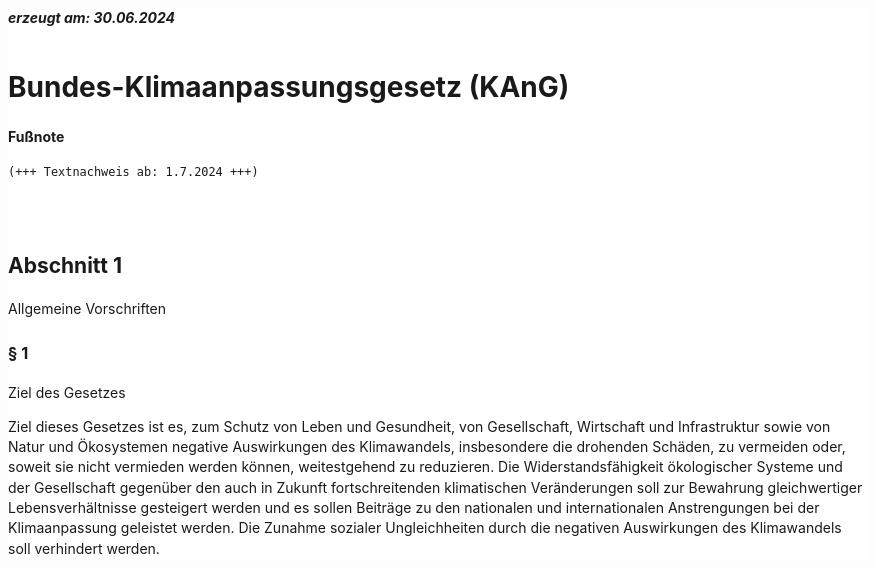 ##### erzeugt am: 30.06.2024

</td>

</tr>

</table>

<span id="BJNR1890A0023.html"></span>

# Bundes-Klimaanpassungsgesetz (KAnG)

<div>

  
**Fußnote**

<div class="jnhtml">

<div>

<div class="jurAbsatz">

  

``` 
(+++ Textnachweis ab: 1.7.2024 +++)

 
```

</div>

</div>

</div>

</div>

<span id="BJNR1890A0023BJNG000100000.html"></span>

## Abschnitt 1  
Allgemeine Vorschriften

<span id="BJNR1890A0023BJNE000100000.html"></span>

### § 1  
Ziel des Gesetzes

<div>

<div class="jnhtml">

<div>

<div class="jurAbsatz">

Ziel dieses Gesetzes ist es, zum Schutz von Leben und Gesundheit, von
Gesellschaft, Wirtschaft und Infrastruktur sowie von Natur und
Ökosystemen negative Auswirkungen des Klimawandels, insbesondere die
drohenden Schäden, zu vermeiden oder, soweit sie nicht vermieden werden
können, weitestgehend zu reduzieren. Die Widerstandsfähigkeit
ökologischer Systeme und der Gesellschaft gegenüber den auch in Zukunft
fortschreitenden klimatischen Veränderungen soll zur Bewahrung
gleichwertiger Lebensverhältnisse gesteigert werden und es sollen
Beiträge zu den nationalen und internationalen Anstrengungen bei der
Klimaanpassung geleistet werden. Die Zunahme sozialer Ungleichheiten
durch die negativen Auswirkungen des Klimawandels soll verhindert
werden.
